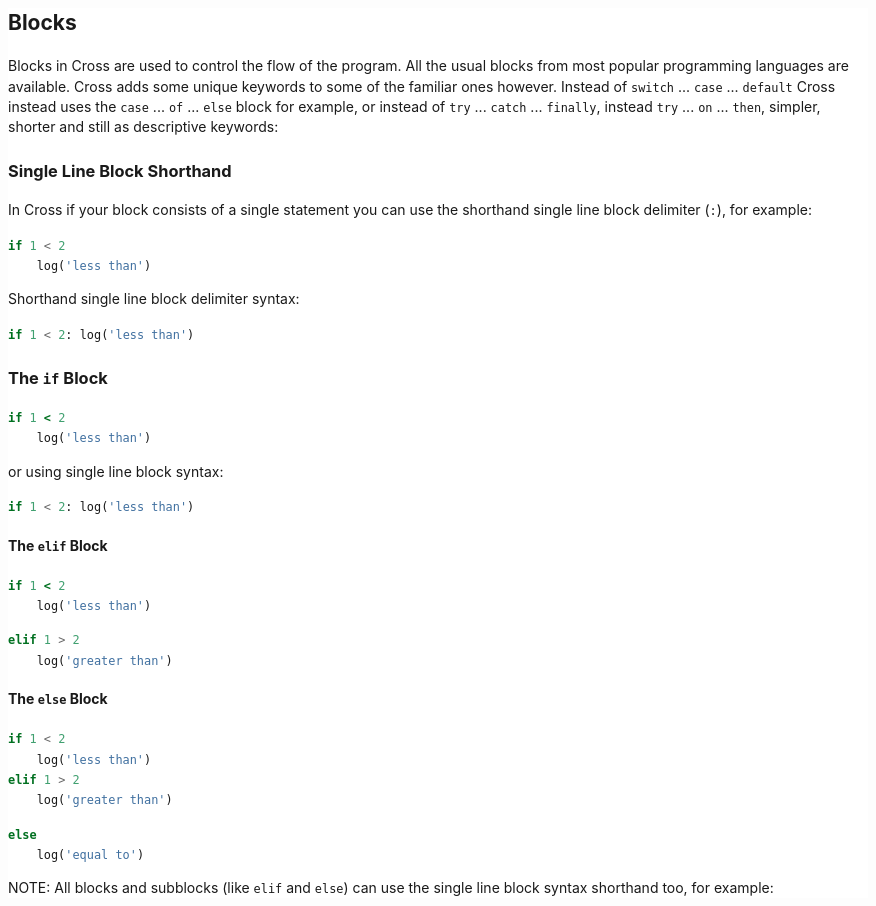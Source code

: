 ## <a id='blocks'>Blocks</a>
Blocks in Cross are used to control the flow of the program. All the usual blocks from most popular programming languages are available.  Cross adds some unique keywords to some of the familiar ones however.  Instead of `switch` ... `case` ... `default` Cross instead uses the `case` ... `of` ... `else` block for example, or instead of `try` ... `catch` ... `finally`, instead `try` ... `on` ... `then`, simpler, shorter and still as descriptive keywords:

### Single Line Block Shorthand
In Cross if your block consists of a single statement you can use the shorthand single line block delimiter (`:`), for example:

```python
if 1 < 2
    log('less than')
```
Shorthand single line block delimiter syntax:
```python
if 1 < 2: log('less than')
```

### <a id='the-if-block'>The `if` Block</a>
```ruby
if 1 < 2
    log('less than')
```
or using single line block syntax:
```python
if 1 < 2: log('less than')
```

#### <a id='the-elif-block'>The `elif` Block</a>
```ruby
if 1 < 2
    log('less than')
```
```python
elif 1 > 2
    log('greater than')
```

#### <a id='the-else-block'>The `else` Block</a>
```python
if 1 < 2
    log('less than')
elif 1 > 2
    log('greater than')
```
```ruby
else
    log('equal to')
```

NOTE: All blocks and subblocks (like `elif` and `else`) can use the single line block syntax shorthand too, for example:
